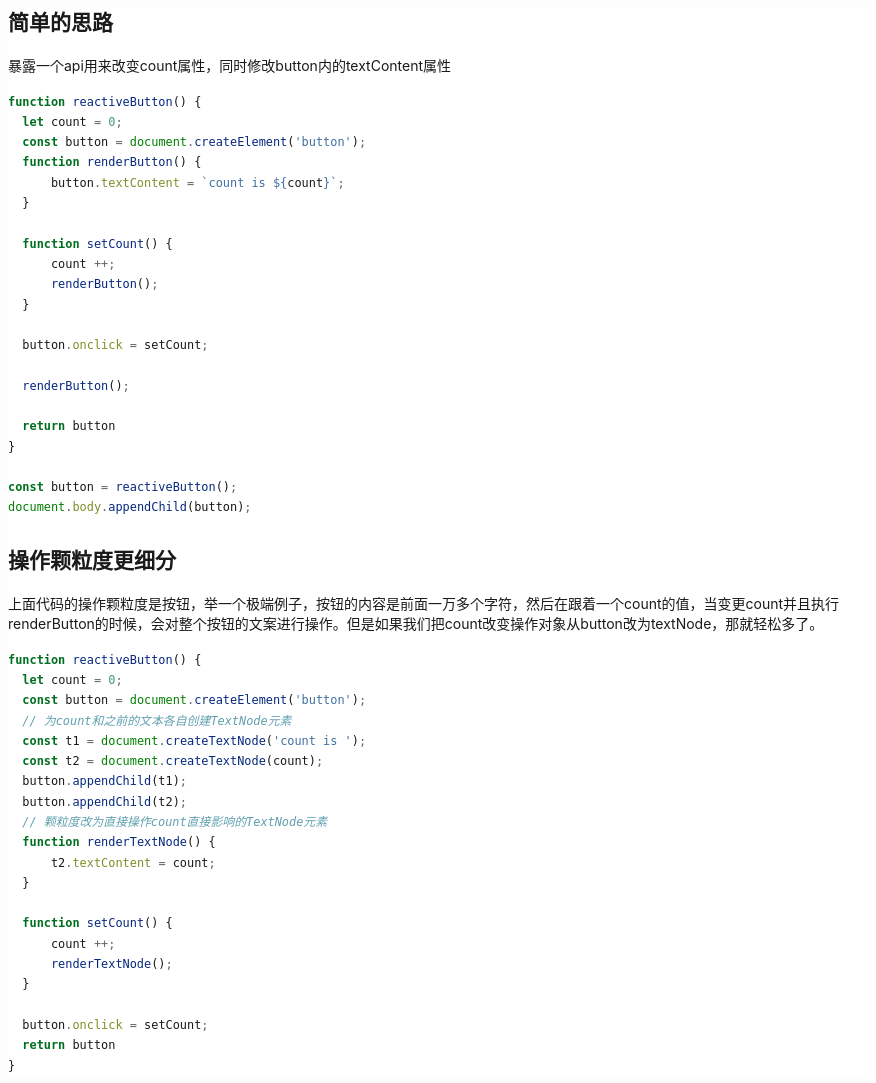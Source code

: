 ## 简单的思路
暴露一个api用来改变count属性，同时修改button内的textContent属性
```js
function reactiveButton() {
  let count = 0;
  const button = document.createElement('button');
  function renderButton() {
      button.textContent = `count is ${count}`;
  }

  function setCount() {
      count ++;
      renderButton();
  }
  
  button.onclick = setCount;

  renderButton();
  
  return button
}

const button = reactiveButton();
document.body.appendChild(button);
```
## 操作颗粒度更细分

上面代码的操作颗粒度是按钮，举一个极端例子，按钮的内容是前面一万多个字符，然后在跟着一个count的值，当变更count并且执行renderButton的时候，会对整个按钮的文案进行操作。但是如果我们把count改变操作对象从button改为textNode，那就轻松多了。

```js
function reactiveButton() {
  let count = 0;
  const button = document.createElement('button');
  // 为count和之前的文本各自创建TextNode元素
  const t1 = document.createTextNode('count is ');
  const t2 = document.createTextNode(count);
  button.appendChild(t1);
  button.appendChild(t2);
  // 颗粒度改为直接操作count直接影响的TextNode元素
  function renderTextNode() {
      t2.textContent = count;
  }

  function setCount() {
      count ++;
      renderTextNode();
  }
  
  button.onclick = setCount;
  return button
}
```
